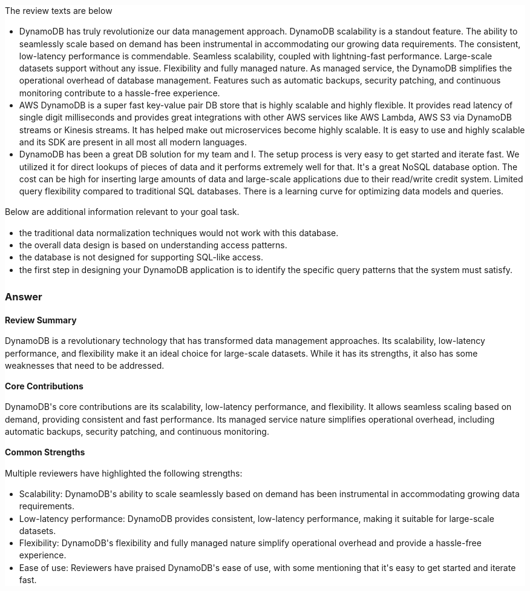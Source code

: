 The review texts are below
* DynamoDB has truly revolutionize our data management approach. DynamoDB scalability is a standout feature. The ability to seamlessly scale based on demand has been instrumental in accommodating our growing data requirements. The consistent, low-latency performance is commendable. Seamless scalability, coupled with lightning-fast performance. Large-scale datasets support without any issue. Flexibility and fully managed nature. As managed service, the DynamoDB simplifies the operational overhead of database management. Features such as automatic backups, security patching, and continuous monitoring contribute to a hassle-free experience.
* AWS DynamoDB is a super fast key-value pair DB store that is highly scalable and highly flexible. It provides read latency of single digit milliseconds and provides great integrations with other AWS services like AWS Lambda, AWS S3 via DynamoDB streams or Kinesis streams. It has helped make out microservices become highly scalable. It is easy to use and highly scalable and its SDK are present in all most all modern languages.
* DynamoDB has been a great DB solution for my team and I. The setup process is very easy to get started and iterate fast. We utilized it for direct lookups of pieces of data and it performs extremely well for that. It's a great NoSQL database option. The cost can be high for inserting large amounts of data and large-scale applications due to their read/write credit system. Limited query flexibility compared to traditional SQL databases. There is a learning curve for optimizing data models and queries.

Below are additional information relevant to your goal task.
* the traditional data normalization techniques would not work with this database.
* the overall data design is based on understanding access patterns.
* the database is not designed for supporting SQL-like access.
* the first step in designing your DynamoDB application is to identify the specific query patterns that the system must satisfy.

### Answer

**Review Summary**

DynamoDB is a revolutionary technology that has transformed data management approaches. Its scalability, low-latency performance, and flexibility make it an ideal choice for large-scale datasets. While it has its strengths, it also has some weaknesses that need to be addressed.

**Core Contributions**

DynamoDB's core contributions are its scalability, low-latency performance, and flexibility. It allows seamless scaling based on demand, providing consistent and fast performance. Its managed service nature simplifies operational overhead, including automatic backups, security patching, and continuous monitoring.

**Common Strengths**

Multiple reviewers have highlighted the following strengths:

* Scalability: DynamoDB's ability to scale seamlessly based on demand has been instrumental in accommodating growing data requirements.
* Low-latency performance: DynamoDB provides consistent, low-latency performance, making it suitable for large-scale datasets.
* Flexibility: DynamoDB's flexibility and fully managed nature simplify operational overhead and provide a hassle-free experience.
* Ease of use: Reviewers have praised DynamoDB's ease of use, with some mentioning that it's easy to get started and iterate fast.
